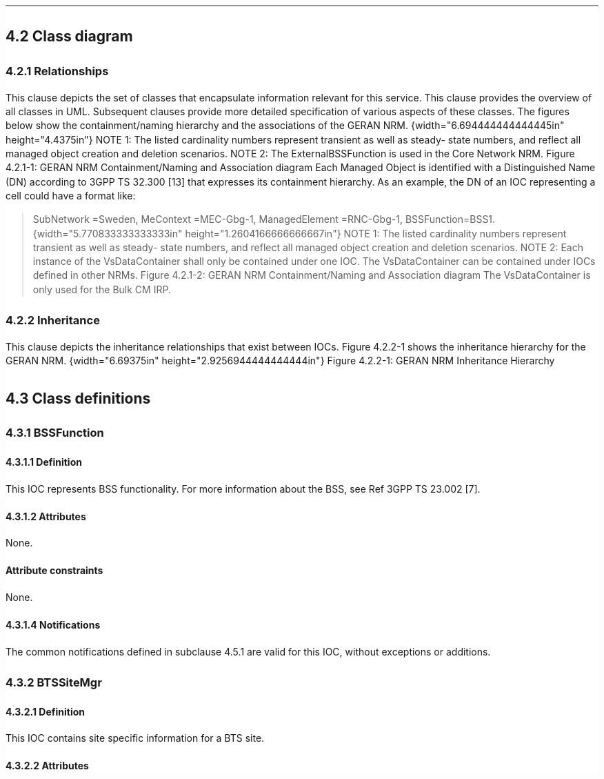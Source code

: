 * * *
## 4.2 Class diagram
### 4.2.1 Relationships
This clause depicts the set of classes that encapsulate information relevant
for this service. This clause provides the overview of all classes in UML.
Subsequent clauses provide more detailed specification of various aspects of
these classes.
The figures below show the containment/naming hierarchy and the associations
of the GERAN NRM.
{width="6.694444444444445in" height="4.4375in"}
NOTE 1: The listed cardinality numbers represent transient as well as steady-
state numbers, and reflect all managed object creation and deletion scenarios.
NOTE 2: The ExternalBSSFunction is used in the Core Network NRM.
Figure 4.2.1-1: GERAN NRM Containment/Naming and Association diagram
Each Managed Object is identified with a Distinguished Name (DN) according to
3GPP TS 32.300 [13] that expresses its containment hierarchy. As an example,
the DN of an IOC representing a cell could have a format like:
> SubNetwork =Sweden, MeContext =MEC-Gbg-1, ManagedElement =RNC-Gbg-1,
> BSSFunction=BSS1.
{width="5.770833333333333in" height="1.2604166666666667in"}
NOTE 1: The listed cardinality numbers represent transient as well as steady-
state numbers, and reflect all managed object creation and deletion scenarios.
NOTE 2: Each instance of the VsDataContainer shall only be contained under one
IOC. The VsDataContainer can be contained under IOCs defined in other NRMs.
Figure 4.2.1-2: GERAN NRM Containment/Naming and Association diagram
The VsDataContainer is only used for the Bulk CM IRP.
### 4.2.2 Inheritance
This clause depicts the inheritance relationships that exist between IOCs.
Figure 4.2.2-1 shows the inheritance hierarchy for the GERAN NRM.
{width="6.69375in" height="2.9256944444444444in"}
Figure 4.2.2-1: GERAN NRM Inheritance Hierarchy
## 4.3 Class definitions
### 4.3.1 BSSFunction
#### 4.3.1.1 Definition
This IOC represents BSS functionality. For more information about the BSS, see
Ref 3GPP TS 23.002 [7].
#### 4.3.1.2 Attributes
None.
#### Attribute constraints
None.
#### 4.3.1.4 Notifications
The common notifications defined in subclause 4.5.1 are valid for this IOC,
without exceptions or additions.
### 4.3.2 BTSSiteMgr
#### 4.3.2.1 Definition
This IOC contains site specific information for a BTS site.
#### 4.3.2.2 Attributes